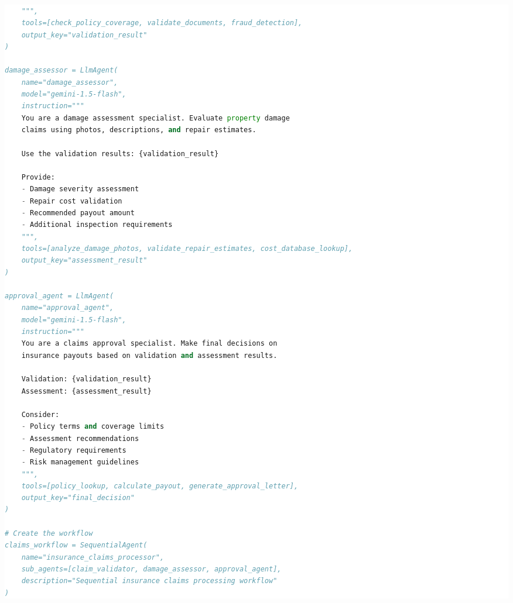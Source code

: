 ```python
    """,
    tools=[check_policy_coverage, validate_documents, fraud_detection],
    output_key="validation_result"
)

damage_assessor = LlmAgent(
    name="damage_assessor",
    model="gemini-1.5-flash",
    instruction="""
    You are a damage assessment specialist. Evaluate property damage 
    claims using photos, descriptions, and repair estimates.
    
    Use the validation results: {validation_result}
    
    Provide:
    - Damage severity assessment
    - Repair cost validation
    - Recommended payout amount
    - Additional inspection requirements
    """,
    tools=[analyze_damage_photos, validate_repair_estimates, cost_database_lookup],
    output_key="assessment_result"
)

approval_agent = LlmAgent(
    name="approval_agent", 
    model="gemini-1.5-flash",
    instruction="""
    You are a claims approval specialist. Make final decisions on 
    insurance payouts based on validation and assessment results.
    
    Validation: {validation_result}
    Assessment: {assessment_result}
    
    Consider:
    - Policy terms and coverage limits
    - Assessment recommendations
    - Regulatory requirements
    - Risk management guidelines
    """,
    tools=[policy_lookup, calculate_payout, generate_approval_letter],
    output_key="final_decision"
)

# Create the workflow
claims_workflow = SequentialAgent(
    name="insurance_claims_processor",
    sub_agents=[claim_validator, damage_assessor, approval_agent],
    description="Sequential insurance claims processing workflow"
)
```

